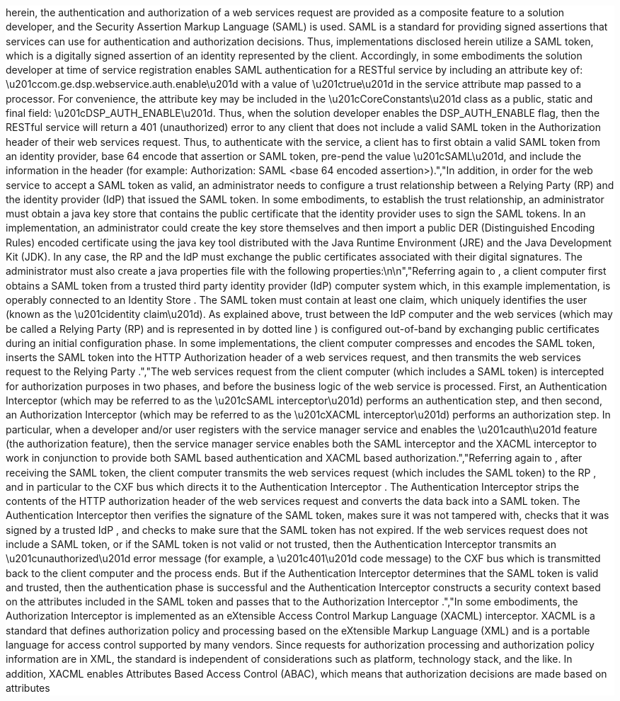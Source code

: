 herein, the authentication and authorization of a web services request are provided as a composite feature to a solution developer, and the Security Assertion Markup Language (SAML) is used. SAML is a standard for providing signed assertions that services can use for authentication and authorization decisions. Thus, implementations disclosed herein utilize a SAML token, which is a digitally signed assertion of an identity represented by the client. Accordingly, in some embodiments the solution developer at time of service registration enables SAML authentication for a RESTful service by including an attribute key of: \u201ccom.ge.dsp.webservice.auth.enable\u201d with a value of \u201ctrue\u201d in the service attribute map passed to a processor. For convenience, the attribute key may be included in the \u201cCoreConstants\u201d class as a public, static and final field: \u201cDSP_AUTH_ENABLE\u201d. Thus, when the solution developer enables the DSP_AUTH_ENABLE flag, then the RESTful service will return a 401 (unauthorized) error to any client that does not include a valid SAML token in the Authorization header of their web services request. Thus, to authenticate with the service, a client has to first obtain a valid SAML token from an identity provider, base 64 encode that assertion or SAML token, pre-pend the value \u201cSAML\u201d, and include the information in the header (for example: Authorization: SAML <base 64 encoded assertion>).","In addition, in order for the web service to accept a SAML token as valid, an administrator needs to configure a trust relationship between a Relying Party (RP) and the identity provider (IdP) that issued the SAML token. In some embodiments, to establish the trust relationship, an administrator must obtain a java key store that contains the public certificate that the identity provider uses to sign the SAML tokens. In an implementation, an administrator could create the key store themselves and then import a public DER (Distinguished Encoding Rules) encoded certificate using the java key tool distributed with the Java Runtime Environment (JRE) and the Java Development Kit (JDK). In any case, the RP and the IdP must exchange the public certificates associated with their digital signatures. The administrator must also create a java properties file with the following properties:\n\n","Referring again to , a client computer  first obtains a SAML token from a trusted third party identity provider (IdP) computer system  which, in this example implementation, is operably connected to an Identity Store . The SAML token must contain at least one claim, which uniquely identifies the user (known as the \u201cidentity claim\u201d). As explained above, trust between the IdP computer  and the web services (which may be called a Relying Party (RP) and is represented in  by dotted line ) is configured out-of-band by exchanging public certificates during an initial configuration phase. In some implementations, the client computer  compresses and encodes the SAML token, inserts the SAML token into the HTTP Authorization header of a web services request, and then transmits the web services request to the Relying Party .","The web services request from the client computer  (which includes a SAML token) is intercepted for authorization purposes in two phases, and before the business logic of the web service is processed. First, an Authentication Interceptor  (which may be referred to as the \u201cSAML interceptor\u201d) performs an authentication step, and then second, an Authorization Interceptor  (which may be referred to as the \u201cXACML interceptor\u201d) performs an authorization step. In particular, when a developer and\/or user registers with the service manager service and enables the \u201cauth\u201d feature (the authorization feature), then the service manager service enables both the SAML interceptor and the XACML interceptor to work in conjunction to provide both SAML based authentication and XACML based authorization.","Referring again to , after receiving the SAML token, the client computer  transmits the web services request (which includes the SAML token) to the RP , and in particular to the CXF bus  which directs it to the Authentication Interceptor . The Authentication Interceptor  strips the contents of the HTTP authorization header of the web services request and converts the data back into a SAML token. The Authentication Interceptor  then verifies the signature of the SAML token, makes sure it was not tampered with, checks that it was signed by a trusted IdP , and checks to make sure that the SAML token has not expired. If the web services request does not include a SAML token, or if the SAML token is not valid or not trusted, then the Authentication Interceptor  transmits an \u201cunauthorized\u201d error message (for example, a \u201c401\u201d code message) to the CXF bus  which is transmitted back to the client computer  and the process ends. But if the Authentication Interceptor  determines that the SAML token is valid and trusted, then the authentication phase is successful and the Authentication Interceptor  constructs a security context based on the attributes included in the SAML token and passes that to the Authorization Interceptor .","In some embodiments, the Authorization Interceptor  is implemented as an eXtensible Access Control Markup Language (XACML) interceptor. XACML is a standard that defines authorization policy and processing based on the eXtensible Markup Language (XML) and is a portable language for access control supported by many vendors. Since requests for authorization processing and authorization policy information are in XML, the standard is independent of considerations such as platform, technology stack, and the like. In addition, XACML enables Attributes Based Access Control (ABAC), which means that authorization decisions are made based on attributes
